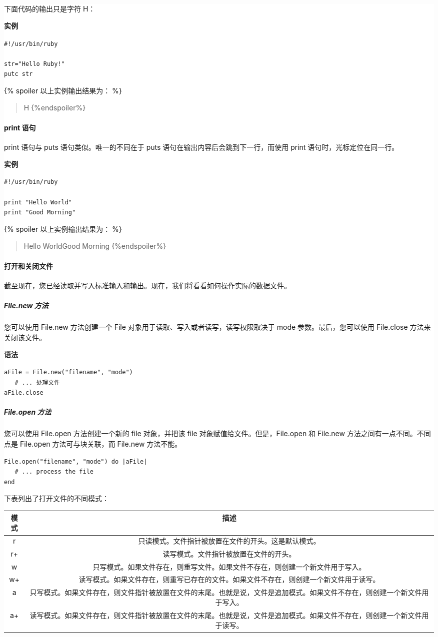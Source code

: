下面代码的输出只是字符 H：

__实例__
```
#!/usr/bin/ruby
 
str="Hello Ruby!"
putc str
```
{% spoiler 以上实例输出结果为： %}
>H
{%endspoiler%}
#### print 语句
print 语句与 puts 语句类似。唯一的不同在于 puts 语句在输出内容后会跳到下一行，而使用 print 语句时，光标定位在同一行。

__实例__
```
#!/usr/bin/ruby
 
print "Hello World"
print "Good Morning"
```
{% spoiler 以上实例输出结果为： %}
> Hello WorldGood Morning
{%endspoiler%}
#### 打开和关闭文件
截至现在，您已经读取并写入标准输入和输出。现在，我们将看看如何操作实际的数据文件。

##### File.new 方法
您可以使用 File.new 方法创建一个 File 对象用于读取、写入或者读写，读写权限取决于 mode 参数。最后，您可以使用 File.close 方法来关闭该文件。

__语法__
```
aFile = File.new("filename", "mode")
   # ... 处理文件
aFile.close
```

##### File.open 方法
您可以使用 File.open 方法创建一个新的 file 对象，并把该 file 对象赋值给文件。但是，File.open 和 File.new 方法之间有一点不同。不同点是 File.open 方法可与块关联，而 File.new 方法不能。
```
File.open("filename", "mode") do |aFile|
   # ... process the file
end
```
下表列出了打开文件的不同模式：

|模式|	描述|
|:--:|:--:|
|r	|只读模式。文件指针被放置在文件的开头。这是默认模式。
|r+	|读写模式。文件指针被放置在文件的开头。
|w	|只写模式。如果文件存在，则重写文件。如果文件不存在，则创建一个新文件用于写入。
|w+	|读写模式。如果文件存在，则重写已存在的文件。如果文件不存在，则创建一个新文件用于读写。
|a	|只写模式。如果文件存在，则文件指针被放置在文件的末尾。也就是说，文件是追加模式。如果文件不存在，则创建一个新文件用于写入。
|a+	|读写模式。如果文件存在，则文件指针被放置在文件的末尾。也就是说，文件是追加模式。如果文件不存在，则创建一个新文件用于读写。
